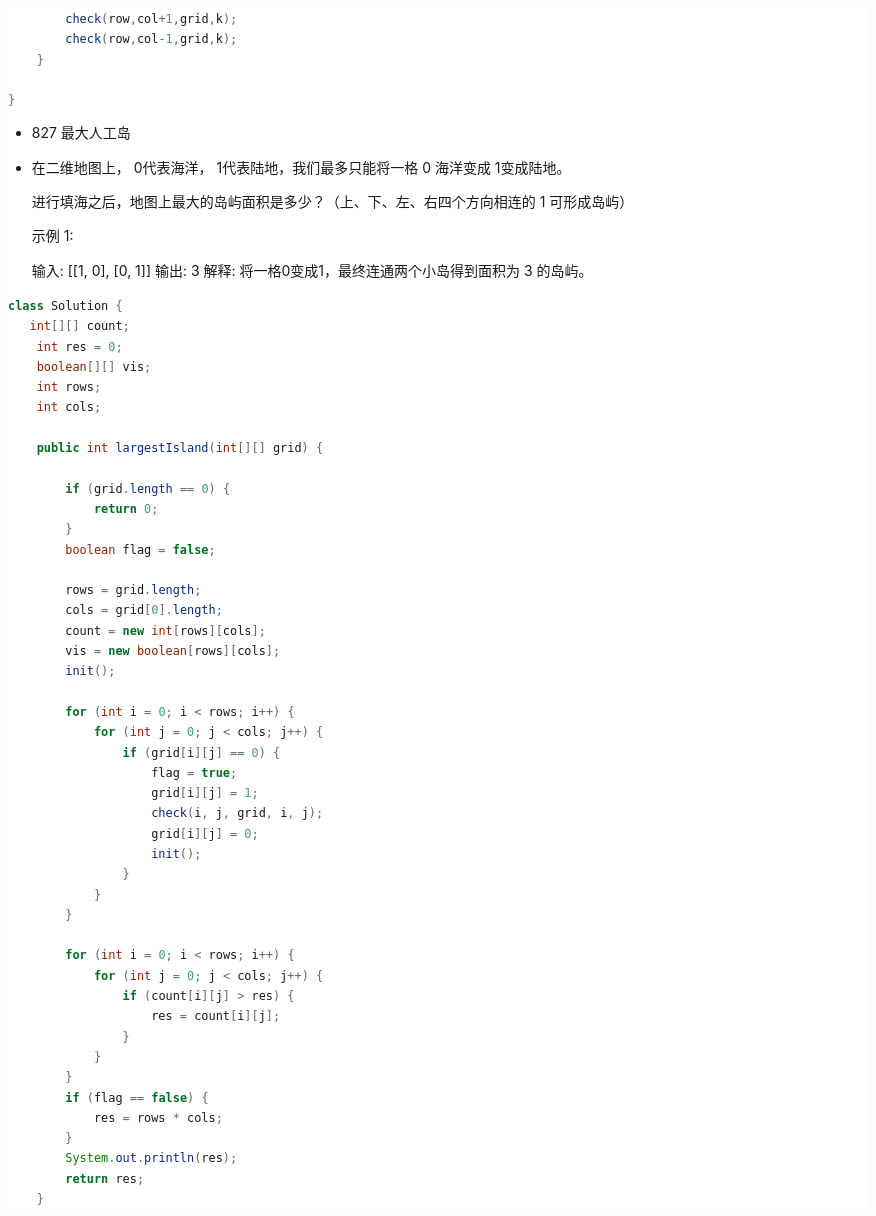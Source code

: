 ```java
        check(row,col+1,grid,k);
        check(row,col-1,grid,k);
    }

}
```
* 827 最大人工岛 

* 在二维地图上， 0代表海洋， 1代表陆地，我们最多只能将一格 0 海洋变成 1变成陆地。

  进行填海之后，地图上最大的岛屿面积是多少？（上、下、左、右四个方向相连的 1 可形成岛屿）

  示例 1:

  输入: [[1, 0], [0, 1]]
  输出: 3
  解释: 将一格0变成1，最终连通两个小岛得到面积为 3 的岛屿。

```java
class Solution {
   int[][] count;
    int res = 0;
    boolean[][] vis;
    int rows;
    int cols;

    public int largestIsland(int[][] grid) {

        if (grid.length == 0) {
            return 0;
        }
        boolean flag = false;

        rows = grid.length;
        cols = grid[0].length;
        count = new int[rows][cols];
        vis = new boolean[rows][cols];
        init();

        for (int i = 0; i < rows; i++) {
            for (int j = 0; j < cols; j++) {
                if (grid[i][j] == 0) {
                    flag = true;
                    grid[i][j] = 1;
                    check(i, j, grid, i, j);
                    grid[i][j] = 0;
                    init();
                }
            }
        }

        for (int i = 0; i < rows; i++) {
            for (int j = 0; j < cols; j++) {
                if (count[i][j] > res) {
                    res = count[i][j];
                }
            }
        }
        if (flag == false) {
            res = rows * cols;
        }
        System.out.println(res);
        return res;
    }

```